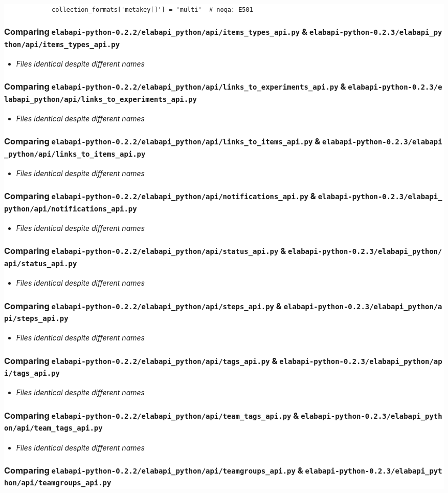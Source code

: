 ```diff
             collection_formats['metakey[]'] = 'multi'  # noqa: E501
```

### Comparing `elabapi-python-0.2.2/elabapi_python/api/items_types_api.py` & `elabapi-python-0.2.3/elabapi_python/api/items_types_api.py`

 * *Files identical despite different names*

### Comparing `elabapi-python-0.2.2/elabapi_python/api/links_to_experiments_api.py` & `elabapi-python-0.2.3/elabapi_python/api/links_to_experiments_api.py`

 * *Files identical despite different names*

### Comparing `elabapi-python-0.2.2/elabapi_python/api/links_to_items_api.py` & `elabapi-python-0.2.3/elabapi_python/api/links_to_items_api.py`

 * *Files identical despite different names*

### Comparing `elabapi-python-0.2.2/elabapi_python/api/notifications_api.py` & `elabapi-python-0.2.3/elabapi_python/api/notifications_api.py`

 * *Files identical despite different names*

### Comparing `elabapi-python-0.2.2/elabapi_python/api/status_api.py` & `elabapi-python-0.2.3/elabapi_python/api/status_api.py`

 * *Files identical despite different names*

### Comparing `elabapi-python-0.2.2/elabapi_python/api/steps_api.py` & `elabapi-python-0.2.3/elabapi_python/api/steps_api.py`

 * *Files identical despite different names*

### Comparing `elabapi-python-0.2.2/elabapi_python/api/tags_api.py` & `elabapi-python-0.2.3/elabapi_python/api/tags_api.py`

 * *Files identical despite different names*

### Comparing `elabapi-python-0.2.2/elabapi_python/api/team_tags_api.py` & `elabapi-python-0.2.3/elabapi_python/api/team_tags_api.py`

 * *Files identical despite different names*

### Comparing `elabapi-python-0.2.2/elabapi_python/api/teamgroups_api.py` & `elabapi-python-0.2.3/elabapi_python/api/teamgroups_api.py`
